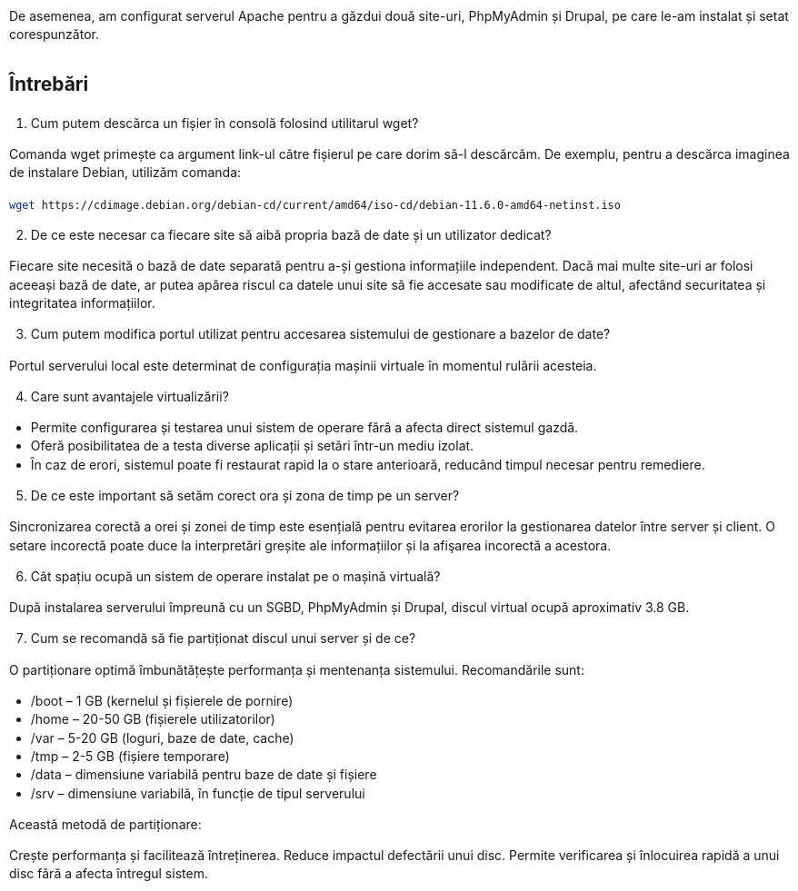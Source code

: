 De asemenea, am configurat serverul Apache pentru a găzdui două site-uri, PhpMyAdmin și Drupal, pe care le-am instalat și setat corespunzător.

## Întrebări

1. Cum putem descărca un fișier în consolă folosind utilitarul wget?

Comanda wget primește ca argument link-ul către fișierul pe care dorim să-l descărcăm.
De exemplu, pentru a descărca imaginea de instalare Debian, utilizăm comanda:

```bash
wget https://cdimage.debian.org/debian-cd/current/amd64/iso-cd/debian-11.6.0-amd64-netinst.iso
```

2. De ce este necesar ca fiecare site să aibă propria bază de date și un utilizator dedicat?

Fiecare site necesită o bază de date separată pentru a-și gestiona informațiile independent.
Dacă mai multe site-uri ar folosi aceeași bază de date, ar putea apărea riscul ca datele unui site să fie accesate sau modificate de altul, afectând securitatea și integritatea informațiilor.

3. Cum putem modifica portul utilizat pentru accesarea sistemului de gestionare a bazelor de date?

Portul serverului local este determinat de configurația mașinii virtuale în momentul rulării acesteia.

4. Care sunt avantajele virtualizării?

- Permite configurarea și testarea unui sistem de operare fără a afecta direct sistemul gazdă.
- Oferă posibilitatea de a testa diverse aplicații și setări într-un mediu izolat.
- În caz de erori, sistemul poate fi restaurat rapid la o stare anterioară, reducând timpul necesar pentru remediere.

5. De ce este important să setăm corect ora și zona de timp pe un server?

Sincronizarea corectă a orei și zonei de timp este esențială pentru evitarea erorilor la gestionarea datelor între server și client.
O setare incorectă poate duce la interpretări greșite ale informațiilor și la afişarea incorectă a acestora.

6. Cât spațiu ocupă un sistem de operare instalat pe o mașină virtuală?

După instalarea serverului împreună cu un SGBD, PhpMyAdmin și Drupal, discul virtual ocupă aproximativ 3.8 GB.

7. Cum se recomandă să fie partiționat discul unui server și de ce?

O partiționare optimă îmbunătățește performanța și mentenanța sistemului. Recomandările sunt:

- /boot – 1 GB (kernelul și fișierele de pornire)
- /home – 20-50 GB (fișierele utilizatorilor)
- /var – 5-20 GB (loguri, baze de date, cache)
- /tmp – 2-5 GB (fișiere temporare)
- /data – dimensiune variabilă pentru baze de date și fișiere
- /srv – dimensiune variabilă, în funcție de tipul serverului

Această metodă de partiționare:

Crește performanța și facilitează întreținerea.
Reduce impactul defectării unui disc.
Permite verificarea și înlocuirea rapidă a unui disc fără a afecta întregul sistem.




